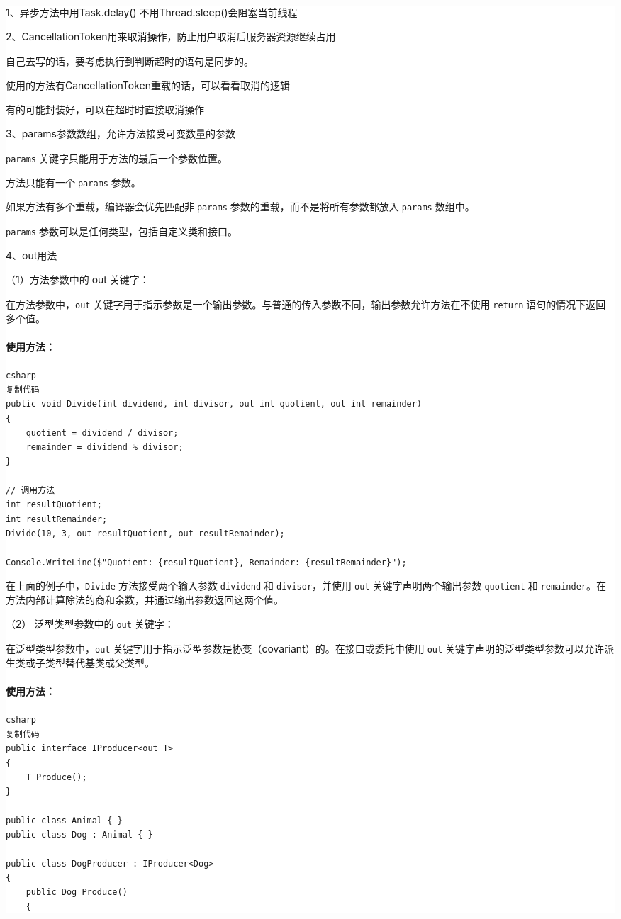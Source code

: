1、异步方法中用Task.delay() 不用Thread.sleep()会阻塞当前线程



2、CancellationToken用来取消操作，防止用户取消后服务器资源继续占用

自己去写的话，要考虑执行到判断超时的语句是同步的。

使用的方法有CancellationToken重载的话，可以看看取消的逻辑

有的可能封装好，可以在超时时直接取消操作



3、params参数数组，允许方法接受可变数量的参数

`params` 关键字只能用于方法的最后一个参数位置。

方法只能有一个 `params` 参数。

如果方法有多个重载，编译器会优先匹配非 `params` 参数的重载，而不是将所有参数都放入 `params` 数组中。

`params` 参数可以是任何类型，包括自定义类和接口。



4、out用法

（1）方法参数中的 out 关键字：

在方法参数中，`out` 关键字用于指示参数是一个输出参数。与普通的传入参数不同，输出参数允许方法在不使用 `return` 语句的情况下返回多个值。

#### 使用方法：

```
csharp
复制代码
public void Divide(int dividend, int divisor, out int quotient, out int remainder)
{
    quotient = dividend / divisor;
    remainder = dividend % divisor;
}

// 调用方法
int resultQuotient;
int resultRemainder;
Divide(10, 3, out resultQuotient, out resultRemainder);

Console.WriteLine($"Quotient: {resultQuotient}, Remainder: {resultRemainder}");
```

在上面的例子中，`Divide` 方法接受两个输入参数 `dividend` 和 `divisor`，并使用 `out` 关键字声明两个输出参数 `quotient` 和 `remainder`。在方法内部计算除法的商和余数，并通过输出参数返回这两个值。

（2） 泛型类型参数中的 `out` 关键字：

在泛型类型参数中，`out` 关键字用于指示泛型参数是协变（covariant）的。在接口或委托中使用 `out` 关键字声明的泛型类型参数可以允许派生类或子类型替代基类或父类型。

#### 使用方法：

```
csharp
复制代码
public interface IProducer<out T>
{
    T Produce();
}

public class Animal { }
public class Dog : Animal { }

public class DogProducer : IProducer<Dog>
{
    public Dog Produce()
    {
```